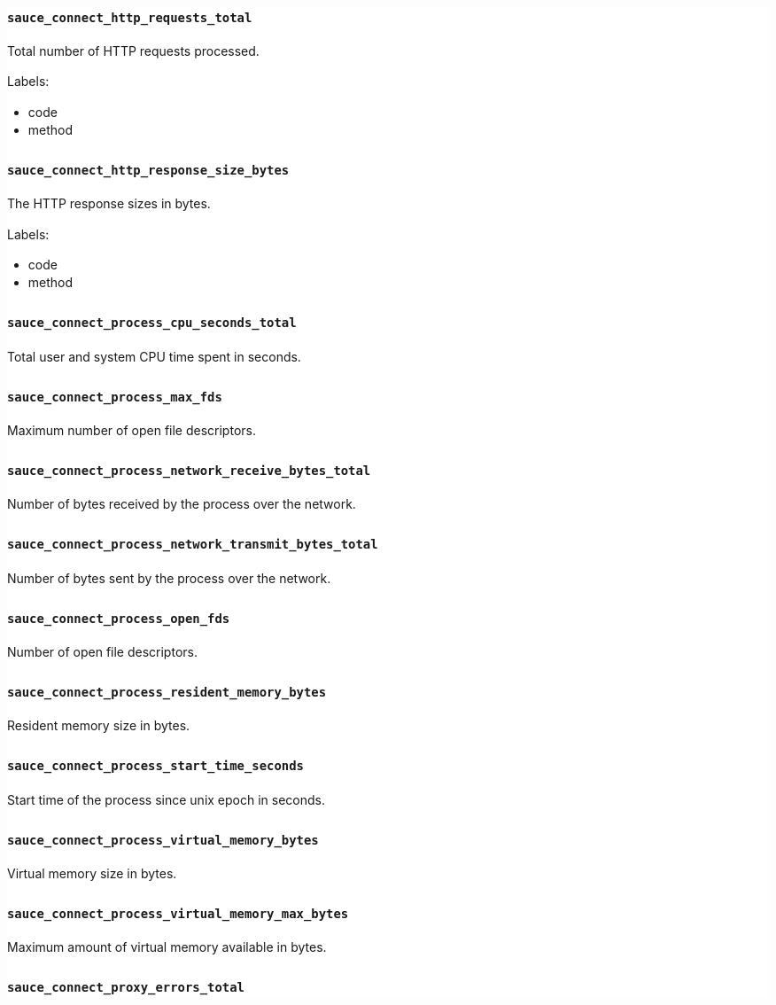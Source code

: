### `sauce_connect_http_requests_total`

Total number of HTTP requests processed.

Labels:
- code
- method

### `sauce_connect_http_response_size_bytes`

The HTTP response sizes in bytes.

Labels:
- code
- method

### `sauce_connect_process_cpu_seconds_total`

Total user and system CPU time spent in seconds.

### `sauce_connect_process_max_fds`

Maximum number of open file descriptors.

### `sauce_connect_process_network_receive_bytes_total`

Number of bytes received by the process over the network.

### `sauce_connect_process_network_transmit_bytes_total`

Number of bytes sent by the process over the network.

### `sauce_connect_process_open_fds`

Number of open file descriptors.

### `sauce_connect_process_resident_memory_bytes`

Resident memory size in bytes.

### `sauce_connect_process_start_time_seconds`

Start time of the process since unix epoch in seconds.

### `sauce_connect_process_virtual_memory_bytes`

Virtual memory size in bytes.

### `sauce_connect_process_virtual_memory_max_bytes`

Maximum amount of virtual memory available in bytes.

### `sauce_connect_proxy_errors_total`
